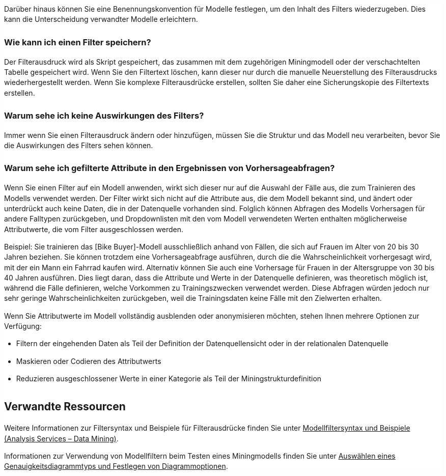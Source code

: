  Darüber hinaus können Sie eine Benennungskonvention für Modelle festlegen, um den Inhalt des Filters wiederzugeben. Dies kann die Unterscheidung verwandter Modelle erleichtern.  
  
### <a name="how-can-i-save-a-filter"></a>Wie kann ich einen Filter speichern?  
 Der Filterausdruck wird als Skript gespeichert, das zusammen mit dem zugehörigen Miningmodell oder der verschachtelten Tabelle gespeichert wird. Wenn Sie den Filtertext löschen, kann dieser nur durch die manuelle Neuerstellung des Filterausdrucks wiederhergestellt werden. Wenn Sie komplexe Filterausdrücke erstellen, sollten Sie daher eine Sicherungskopie des Filtertexts erstellen.  
  
### <a name="why-cant-i-see-any-effects-from-the-filter"></a>Warum sehe ich keine Auswirkungen des Filters?  
 Immer wenn Sie einen Filterausdruck ändern oder hinzufügen, müssen Sie die Struktur und das Modell neu verarbeiten, bevor Sie die Auswirkungen des Filters sehen können.  
  
### <a name="why-do-i-see-filtered-attributes-in-prediction-query-results"></a>Warum sehe ich gefilterte Attribute in den Ergebnissen von Vorhersageabfragen?  
 Wenn Sie einen Filter auf ein Modell anwenden, wirkt sich dieser nur auf die Auswahl der Fälle aus, die zum Trainieren des Modells verwendet werden. Der Filter wirkt sich nicht auf die Attribute aus, die dem Modell bekannt sind, und ändert oder unterdrückt auch keine Daten, die in der Datenquelle vorhanden sind. Folglich können Abfragen des Modells Vorhersagen für andere Falltypen zurückgeben, und Dropdownlisten mit den vom Modell verwendeten Werten enthalten möglicherweise Attributwerte, die vom Filter ausgeschlossen werden.  
  
 Beispiel: Sie trainieren das [Bike Buyer]-Modell ausschließlich anhand von Fällen, die sich auf Frauen im Alter von 20 bis 30 Jahren beziehen. Sie können trotzdem eine Vorhersageabfrage ausführen, durch die die Wahrscheinlichkeit vorhergesagt wird, mit der ein Mann ein Fahrrad kaufen wird. Alternativ können Sie auch eine Vorhersage für Frauen in der Altersgruppe von 30 bis 40 Jahren ausführen. Dies liegt daran, dass die Attribute und Werte in der Datenquelle definieren, was theoretisch möglich ist, während die Fälle definieren, welche Vorkommen zu Trainingszwecken verwendet werden. Diese Abfragen würden jedoch nur sehr geringe Wahrscheinlichkeiten zurückgeben, weil die Trainingsdaten keine Fälle mit den Zielwerten erhalten.  
  
 Wenn Sie Attributwerte im Modell vollständig ausblenden oder anonymisieren möchten, stehen Ihnen mehrere Optionen zur Verfügung:  
  
-   Filtern der eingehenden Daten als Teil der Definition der Datenquellensicht oder in der relationalen Datenquelle  
  
-   Maskieren oder Codieren des Attributwerts  
  
-   Reduzieren ausgeschlossener Werte in einer Kategorie als Teil der Miningstrukturdefinition  
  
## <a name="related-resources"></a>Verwandte Ressourcen  
 Weitere Informationen zur Filtersyntax und Beispiele für Filterausdrücke finden Sie unter [Modellfiltersyntax und Beispiele &#40;Analysis Services – Data Mining&#41;](../../analysis-services/data-mining/model-filter-syntax-and-examples-analysis-services-data-mining.md).  
  
 Informationen zur Verwendung von Modellfiltern beim Testen eines Miningmodells finden Sie unter [Auswählen eines Genauigkeitsdiagrammtyps und Festlegen von Diagrammoptionen](../../analysis-services/data-mining/choose-an-accuracy-chart-type-and-set-chart-options.md).  
  